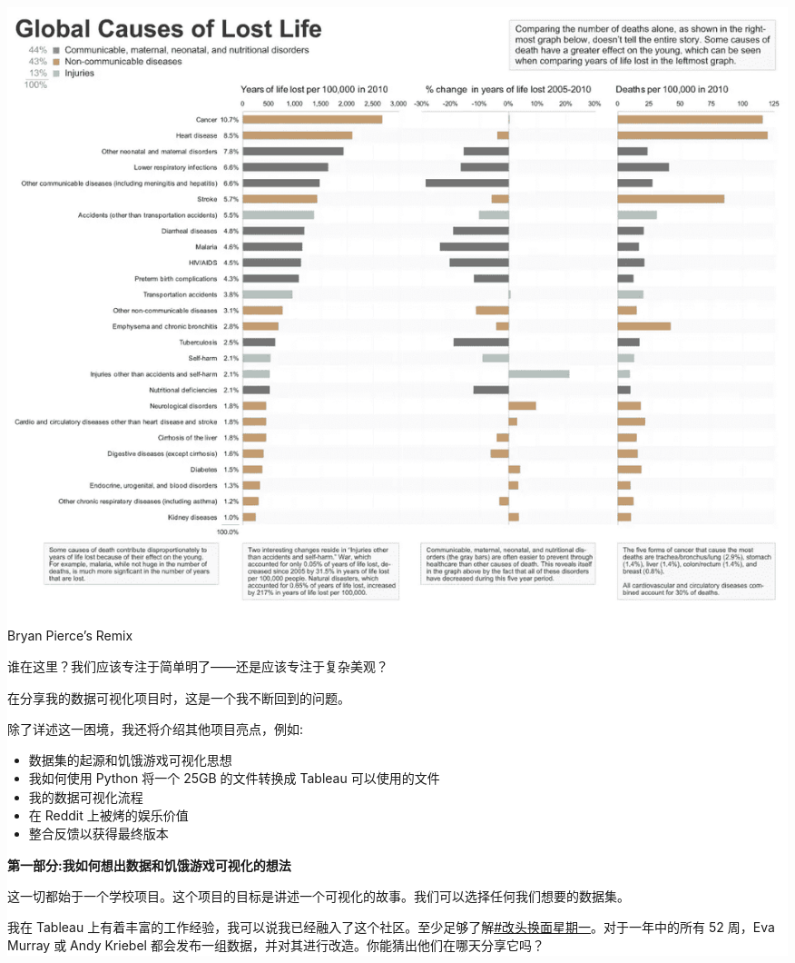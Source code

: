 ![](img/76a9a6e440b71558f00b821b065d3dda.png)

Bryan Pierce’s Remix

谁在这里？我们应该专注于简单明了——还是应该专注于复杂美观？

在分享我的数据可视化项目时，这是一个我不断回到的问题。

除了详述这一困境，我还将介绍其他项目亮点，例如:

*   数据集的起源和饥饿游戏可视化思想
*   我如何使用 Python 将一个 25GB 的文件转换成 Tableau 可以使用的文件
*   我的数据可视化流程
*   在 Reddit 上被烤的娱乐价值
*   整合反馈以获得最终版本

**第一部分:我如何想出数据和饥饿游戏可视化的想法**

这一切都始于一个学校项目。这个项目的目标是讲述一个可视化的故事。我们可以选择任何我们想要的数据集。

我在 Tableau 上有着丰富的工作经验，我可以说我已经融入了这个社区。至少足够了解[#改头换面星期一](https://twitter.com/search?q=%23MakeoverMonday&src=typeahead_click)。对于一年中的所有 52 周，Eva Murray 或 Andy Kriebel 都会发布一组数据，并对其进行改造。你能猜出他们在哪天分享它吗？
